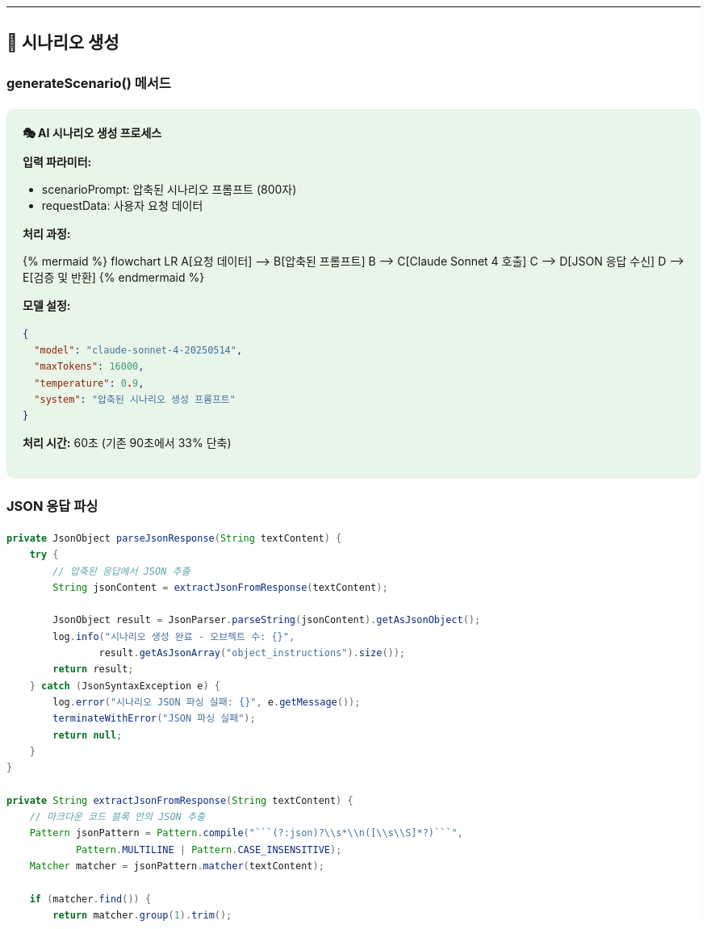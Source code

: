 </div>

---

## 🎯 시나리오 생성

### generateScenario() 메서드

<div style="background: #e8f5e9; padding: 20px; border-radius: 10px; margin: 20px 0;">
  <h4 style="margin: 0 0 15px 0;">🎭 AI 시나리오 생성 프로세스</h4>

**입력 파라미터:**

- scenarioPrompt: 압축된 시나리오 프롬프트 (800자)
- requestData: 사용자 요청 데이터

**처리 과정:**

{% mermaid %}
flowchart LR
A[요청 데이터] --> B[압축된 프롬프트]
B --> C[Claude Sonnet 4 호출]
C --> D[JSON 응답 수신]
D --> E[검증 및 반환]
{% endmermaid %}

**모델 설정:**

```json
{
  "model": "claude-sonnet-4-20250514",
  "maxTokens": 16000,
  "temperature": 0.9,
  "system": "압축된 시나리오 생성 프롬프트"
}
```

**처리 시간:** 60초 (기존 90초에서 33% 단축)
</div>

### JSON 응답 파싱

```java
private JsonObject parseJsonResponse(String textContent) {
    try {
        // 압축된 응답에서 JSON 추출
        String jsonContent = extractJsonFromResponse(textContent);

        JsonObject result = JsonParser.parseString(jsonContent).getAsJsonObject();
        log.info("시나리오 생성 완료 - 오브젝트 수: {}",
                result.getAsJsonArray("object_instructions").size());
        return result;
    } catch (JsonSyntaxException e) {
        log.error("시나리오 JSON 파싱 실패: {}", e.getMessage());
        terminateWithError("JSON 파싱 실패");
        return null;
    }
}

private String extractJsonFromResponse(String textContent) {
    // 마크다운 코드 블록 안의 JSON 추출
    Pattern jsonPattern = Pattern.compile("```(?:json)?\\s*\\n([\\s\\S]*?)```",
            Pattern.MULTILINE | Pattern.CASE_INSENSITIVE);
    Matcher matcher = jsonPattern.matcher(textContent);

    if (matcher.find()) {
        return matcher.group(1).trim();
```